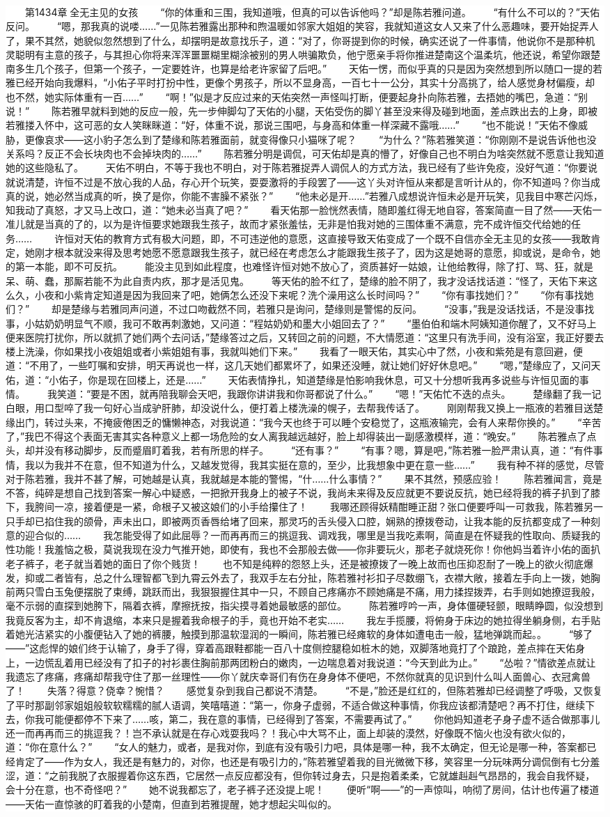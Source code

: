 
　　第1434章 全无主见的女孩
　　“你的体重和三围，我知道哦，但真的可以告诉他吗？”却是陈若雅问道。
　　“有什么不可以的？”天佑反问。
　　“嗯，那我真的说喽……”一见陈若雅露出那种和煦温暖如邻家大姐姐的笑容，我就知道这女人又来了什么恶趣味，要开始捉弄人了，果不其然，她貌似忽然想到了什么，却摆明是故意找乐子，道：“对了，你哥提到你的时候，确实还说了一件事情，他说你不是那种机灵聪明有主意的孩子，与其担心你将来浑浑噩噩糊里糊涂被别的男人哄骗欺负，他宁愿亲手将你推进楚南这个温柔坑，他还说，希望你跟楚南多生几个孩子，但第一个孩子，一定要姓许，也算是给老许家留了后吧。”
　　天佑一愣，而似乎真的只是因为突然想到所以随口一提的若雅已经开始向我爆料，“小佑子平时打扮中性，更像个男孩子，所以不显身高，一百七十一公分，其实十分高挑了，给人感觉身材偏瘦，却也不然，她实际体重有一百……”
　　“啊！”似是才反应过来的天佑突然一声怪叫打断，便要起身扑向陈若雅，去捂她的嘴巴，急道：“别说！”
　　陈若雅早就料到她的反应一般，先一步伸脚勾了天佑的小腿，天佑受伤的脚丫甚至没来得及碰到地面，差点跌出去的上身，即被若雅搂入怀中，这可恶的女人笑眯眯道：“好，体重不说，那说三围吧，与身高和体重一样深藏不露哦……”
　　“也不能说！”天佑不像威胁，更像哀求——这小豹子怎么到了楚缘和陈若雅面前，就变得像只小猫咪了呢？
　　“为什么？”陈若雅笑道：“你刚刚不是说告诉他也没关系吗？反正不会长块肉也不会掉块肉的……”
　　陈若雅分明是调侃，可天佑却是真的懵了，好像自己也不明白为啥突然就不愿意让我知道她的这些隐私了。
　　天佑不明白，不等于我也不明白，对于陈若雅捉弄人调侃人的方式方法，我已经有了些许免疫，没好气道：“你要说就说清楚，许恒不过是不放心我的人品，存心开个玩笑，耍耍激将的手段罢了——这丫头对许恒从来都是言听计从的，你不知道吗？你当成真的说，她必然当成真的听，换了是你，你能不害臊不紧张？”
　　“他未必是开……”若雅八成想说许恒未必是开玩笑，见我目中寒芒闪烁，知我动了真怒，才又马上改口，道：“她未必当真了吧？”
　　看天佑那一脸恍然表情，随即羞红得无地自容，答案简直一目了然——天佑一准儿就是当真的了的，以为是许恒要求她跟我生孩子，故而才紧张羞怯，无非是怕我对她的三围体重不满意，完不成许恒交代给她的任务……
　　许恒对天佑的教育方式有极大问题，即，不可违逆他的意愿，这直接导致天佑变成了一个既不自信亦全无主见的女孩——我敢肯定，她刚才根本就没来得及思考她愿不愿意跟我生孩子，就已经在考虑怎么才能跟我生孩子了，因为这是她哥的意愿，抑或说，是命令，她的第一本能，即不可反抗。
　　能没主见到如此程度，也难怪许恒对她不放心了，资质甚好一姑娘，让他给教得，除了打、骂、狂，就是呆、萌、蠢，那厮若能不为此自责内疚，那才是活见鬼。
　　等天佑的脸不红了，楚缘的脸不阴了，我才没话找话道：“怪了，天佑下来这么久，小夜和小紫肯定知道是因为我回来了吧，她俩怎么还没下来呢？洗个澡用这么长时间吗？”
　　“你有事找她们？”
　　“你有事找她们？”
　　却是楚缘与若雅同声问道，不过口吻截然不同，若雅只是询问，楚缘则是警惕的反问。
　　“没事，”我是没话找话，不是没事找事，小姑奶奶明显气不顺，我可不敢再刺激她，又问道：“程姑奶奶和墨大小姐回去了？”
　　“墨伯伯和端木阿姨知道你醒了，又不好马上便来医院打扰你，所以就抓了她们两个去问话，”楚缘答过之后，又转回之前的问题，不大情愿道：“这里只有洗手间，没有浴室，我正好要去楼上洗澡，你如果找小夜姐姐或者小紫姐姐有事，我就叫她们下来。”
　　我看了一眼天佑，其实心中了然，小夜和紫苑是有意回避，便道：“不用了，一些叮嘱和安排，明天再说也一样，这几天她们都累坏了，如果还没睡，就让她们好好休息吧。”
　　“嗯，”楚缘应了，又问天佑，道：“小佑子，你是现在回楼上，还是……”
　　天佑表情挣扎，知道楚缘是怕影响我休息，可又十分想听我再多说些与许恒见面的事情。
　　我笑道：“要是不困，就再陪我聊会天吧，我跟你讲讲我和你哥都说了什么。”
　　“嗯！”天佑忙不迭的点头。
　　楚缘翻了我一记白眼，用口型啐了我一句好心当成驴肝肺，却没说什么，便打着上楼洗澡的幌子，去帮我传话了。
　　刚刚帮我又换上一瓶液的若雅目送楚缘出门，转过头来，不掩疲倦困乏的慵懒神态，对我说道：“我今天也终于可以睡个安稳觉了，这瓶液输完，会有人来帮你换的。”
　　“辛苦了，”我巴不得这个表面无害其实各种意义上都一场危险的女人离我越远越好，脸上却得装出一副感激模样，道：“晚安。”
　　陈若雅点了点头，却并没有移动脚步，反而蹙眉盯着我，若有所思的样子。
　　“还有事？”
　　“有事？嗯，算是吧，”陈若雅一脸严肃认真，道：“有件事情，我以为我并不在意，但不知道为什么，又越发觉得，我其实挺在意的，至少，比我想象中更在意一些……”
　　我有种不祥的感觉，尽管对于陈若雅，我并不甚了解，可她越是认真，我就越是本能的警惕，“什……什么事情？”
　　果不其然，预感应验！
　　陈若雅闻言，竟是不答，纯碎是想自己找到答案一解心中疑惑，一把掀开我身上的被子不说，我尚未来得及反应就更不要说反抗，她已经将我的裤子扒到了膝下，我胯间一凉，接着便是一紧，命根子又被这娘们的小手给攥住了！
　　我哪还顾得妖精酣睡正甜？张口便要呼叫一可救我，陈若雅另一只手却已掐住我的颌骨，声未出口，即被两页香唇给堵了回来，那灵巧的舌头侵入口腔，娴熟的撩拨卷动，让我本能的反抗都变成了一种刻意的迎合似的……
　　我怎能受得了如此屈辱？一而再再而三的挑逗我、调戏我，哪里是当我吃素啊，简直是在怀疑我的性取向、质疑我的性功能！我羞恼之极，莫说我现在没力气推开她，即使有，我也不会那般去做——你非要玩火，那老子就烧死你！你他妈当着许小佑的面扒老子裤子，老子就当着她的面日了你个贱货！
　　也不知是纯粹的怨怒上头，还是被撩拨了一晚上故而也压抑忍耐了一晚上的欲火彻底爆发，抑或二者皆有，总之什么理智都飞到九霄云外去了，我双手左右分扯，陈若雅衬衫扣子尽数绷飞，衣襟大敞，接着左手向上一拨，她胸前两只雪白玉兔便摆脱了束缚，跳跃而出，我狠狠握住其中一只，不顾自己疼痛亦不顾她痛是不痛，用力揉捏拨弄，右手则如她撩逗我般，毫不示弱的直探到她胯下，隔着衣裤，摩擦抚按，指尖摸寻着她最敏感的部位。
　　陈若雅哼吟一声，身体僵硬轻颤，眼睛睁圆，似没想到我竟反客为主，却不肯退缩，本来只是握着我命根子的手，竟也开始不老实……
　　我左手揽腰，将俯身于床边的她拉得坐躺身侧，右手贴着她光洁紧实的小腹便钻入了她的裤腰，触摸到那温软湿润的一瞬间，陈若雅已经瘫软的身体如遭电击一般，猛地弹跳而起。。
　　“够了——”这彪悍的娘们终于认输了，身手了得，穿着高跟鞋都能一百八十度侧控腿稳如桩木的她，双脚落地竟打了个踉跄，差点摔在天佑身上，一边慌乱着用已经没有了扣子的衬衫裹住胸前那两团粉白的嫩肉，一边喘息着对我说道：“今天到此为止。”
　　“怂啦？”情欲差点就让我遗忘了疼痛，疼痛却帮我守住了那一丝理性——你丫就庆幸哥们有伤在身身体不便吧，不然你就真的见识到什么叫人面兽心、衣冠禽兽了！
　　失落？得意？侥幸？惋惜？
　　感觉复杂到我自己都说不清楚。
　　“不是，”脸还是红红的，但陈若雅却已经调整了呼吸，又恢复了平时那副邻家姐姐般软软糯糯的腻人语调，笑嘻嘻道：“第一，你身子虚弱，不适合做这种事情，你我应该都清楚吧？再不打住，继续下去，你我可能便都停不下来了……咳，第二，我在意的事情，已经得到了答案，不需要再试了。”
　　你他妈知道老子身子虚不适合做那事儿还一而再再而三的挑逗我？！岂不承认就是在存心戏耍我吗？！我心中大骂不止，面上却装的漠然，好像既不恼火也没有欲火似的，道：“你在意什么？”
　　“女人的魅力，或者，是我对你，到底有没有吸引力吧，具体是哪一种，我不太确定，但无论是哪一种，答案都已经肯定了——作为女人，我还是有魅力的，对你，也还是有吸引力的，”陈若雅望着我的目光微微下移，笑容里一分玩味两分调侃倒有七分羞涩，道：“之前我脱了衣服握着你这东西，它居然一点反应都没有，但你转过身去，只是抱着柔柔，它就雄赳赳气昂昂的，我会自我怀疑，会十分在意，也不奇怪吧？”
　　她不说我都忘了，老子裤子还没提上呢！
　　便听“啊——”的一声惊叫，响彻了房间，估计也传遍了楼道——天佑一直惊骇的盯着我的小楚南，但直到若雅提醒，她才想起尖叫似的。
